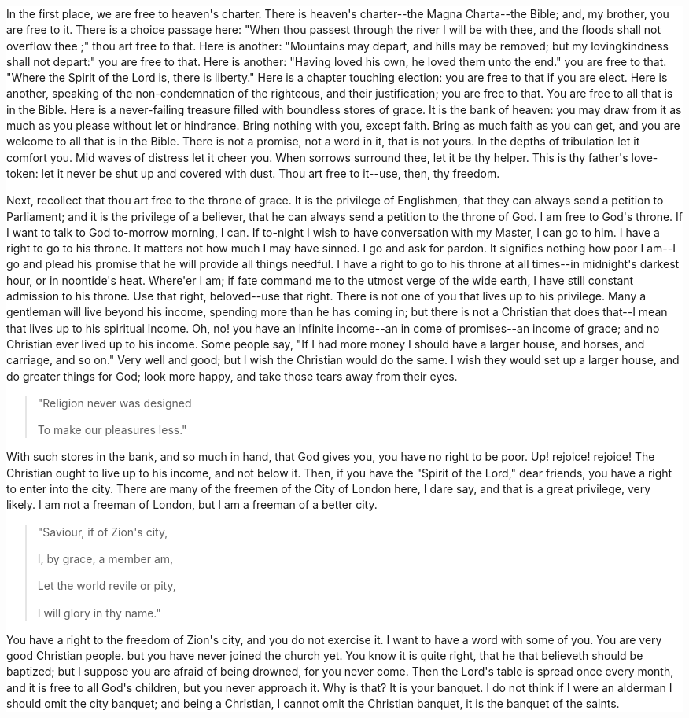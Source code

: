 In the first place, we are free to heaven's charter. There is heaven's charter--the Magna Charta--the Bible; and, my brother, you are free to it. There is a choice passage here: "When thou passest through the river I will be with thee, and the floods shall not overflow thee ;" thou art free to that. Here is another: "Mountains may depart, and hills may be removed; but my lovingkindness shall not depart:" you are free to that. Here is another: "Having loved his own, he loved them unto the end." you are free to that. "Where the Spirit of the Lord is, there is liberty." Here is a chapter touching election: you are free to that if you are elect. Here is another, speaking of the non-condemnation of the righteous, and their justification; you are free to that. You are free to all that is in the Bible. Here is a never-failing treasure filled with boundless stores of grace. It is the bank of heaven: you may draw from it as much as you please without let or hindrance. Bring nothing with you, except faith. Bring as much faith as you can get, and you are welcome to all that is in the Bible. There is not a promise, not a word in it, that is not yours. In the depths of tribulation let it comfort you. Mid waves of distress let it cheer you. When sorrows surround thee, let it be thy helper. This is thy father's love-token: let it never be shut up and covered with dust. Thou art free to it--use, then, thy freedom.

Next, recollect that thou art free to the throne of grace. It is the privilege of Englishmen, that they can always send a petition to Parliament; and it is the privilege of a believer, that he can always send a petition to the throne of God. I am free to God's throne. If I want to talk to God to-morrow morning, I can. If to-night I wish to have conversation with my Master, I can go to him. I have a right to go to his throne. It matters not how much I may have sinned. I go and ask for pardon. It signifies nothing how poor I am--I go and plead his promise that he will provide all things needful. I have a right to go to his throne at all times--in midnight's darkest hour, or in noontide's heat. Where'er I am; if fate command me to the utmost verge of the wide earth, I have still constant admission to his throne. Use that right, beloved--use that right. There is not one of you that lives up to his privilege. Many a gentleman will live beyond his income, spending more than he has coming in; but there is not a Christian that does that--I mean that lives up to his spiritual income. Oh, no! you have an infinite income--an in come of promises--an income of grace; and no Christian ever lived up to his income. Some people say, "If I had more money I should have a larger house, and horses, and carriage, and so on." Very well and good; but I wish the Christian would do the same. I wish they would set up a larger house, and do greater things for God; look more happy, and take those tears away from their eyes.

> "Religion never was designed
> 
> To make our pleasures less."

With such stores in the bank, and so much in hand, that God gives you, you have no right to be poor. Up! rejoice! rejoice! The Christian ought to live up to his income, and not below it. Then, if you have the "Spirit of the Lord," dear friends, you have a right to enter into the city. There are many of the freemen of the City of London here, I dare say, and that is a great privilege, very likely. I am not a freeman of London, but I am a freeman of a better city.

> "Saviour, if of Zion's city,
> 
> I, by grace, a member am,
> 
> Let the world revile or pity,
> 
> I will glory in thy name."

You have a right to the freedom of Zion's city, and you do not exercise it. I want to have a word with some of you. You are very good Christian people. but you have never joined the church yet. You know it is quite right, that he that believeth should be baptized; but I suppose you are afraid of being drowned, for you never come. Then the Lord's table is spread once every month, and it is free to all God's children, but you never approach it. Why is that? It is your banquet. I do not think if I were an alderman I should omit the city banquet; and being a Christian, I cannot omit the Christian banquet, it is the banquet of the saints.
